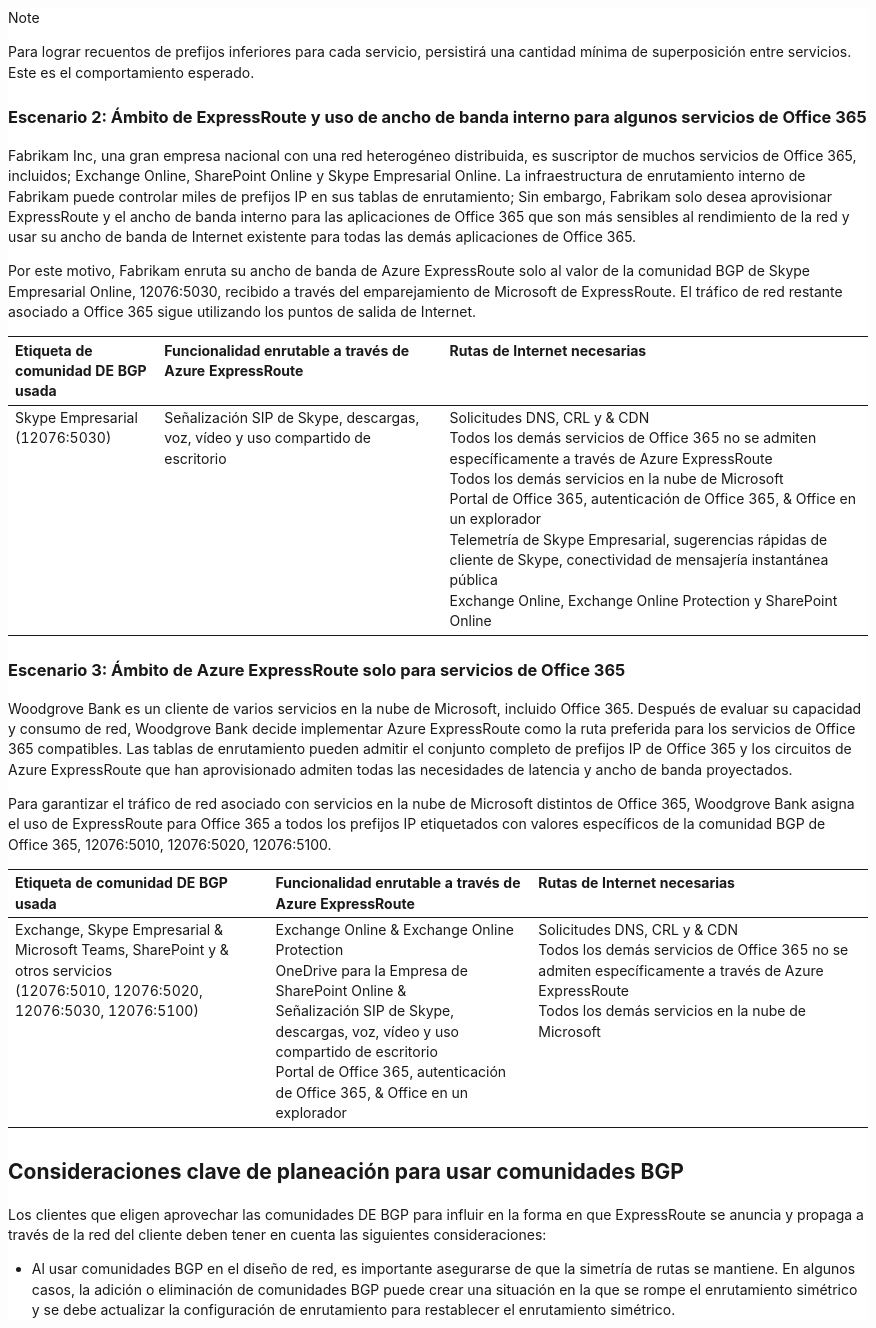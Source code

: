> [!NOTE]
> Para lograr recuentos de prefijos inferiores para cada servicio, persistirá una cantidad mínima de superposición entre servicios. Este es el comportamiento esperado.
  
### <a name="scenario-2-scoping-expressroute-and-internal-bandwidth-use-to-some-office-365-services"></a>Escenario 2: Ámbito de ExpressRoute y uso de ancho de banda interno para algunos servicios de Office 365

Fabrikam Inc, una gran empresa nacional con una red heterogéneo distribuida, es suscriptor de muchos servicios de Office 365, incluidos; Exchange Online, SharePoint Online y Skype Empresarial Online. La infraestructura de enrutamiento interno de Fabrikam puede controlar miles de prefijos IP en sus tablas de enrutamiento; Sin embargo, Fabrikam solo desea aprovisionar ExpressRoute y el ancho de banda interno para las aplicaciones de Office 365 que son más sensibles al rendimiento de la red y usar su ancho de banda de Internet existente para todas las demás aplicaciones de Office 365.
  
Por este motivo, Fabrikam enruta su ancho de banda de Azure ExpressRoute solo al valor de la comunidad BGP de Skype Empresarial Online, 12076:5030, recibido a través del emparejamiento de Microsoft de ExpressRoute. El tráfico de red restante asociado a Office 365 sigue utilizando los puntos de salida de Internet.

|**Etiqueta de comunidad DE BGP usada**|**Funcionalidad enrutable a través de Azure ExpressRoute**|**Rutas de Internet necesarias**|
|:-----|:-----|:-----|
|Skype Empresarial  <br/> (12076:5030)  <br/> |Señalización SIP de Skype, descargas, voz, vídeo y uso compartido de escritorio  <br/> | Solicitudes DNS, CRL y &amp; CDN  <br/>  Todos los demás servicios de Office 365 no se admiten específicamente a través de Azure ExpressRoute  <br/>  Todos los demás servicios en la nube de Microsoft  <br/>  Portal de Office 365, autenticación de Office 365, &amp; Office en un explorador  <br/>  Telemetría de Skype Empresarial, sugerencias rápidas de cliente de Skype, conectividad de mensajería instantánea pública  <br/>  Exchange Online, Exchange Online Protection y SharePoint Online  <br/> |

### <a name="scenario-3-scoping-azure-expressroute-for-office-365-services-only"></a>Escenario 3: Ámbito de Azure ExpressRoute solo para servicios de Office 365

Woodgrove Bank es un cliente de varios servicios en la nube de Microsoft, incluido Office 365. Después de evaluar su capacidad y consumo de red, Woodgrove Bank decide implementar Azure ExpressRoute como la ruta preferida para los servicios de Office 365 compatibles. Las tablas de enrutamiento pueden admitir el conjunto completo de prefijos IP de Office 365 y los circuitos de Azure ExpressRoute que han aprovisionado admiten todas las necesidades de latencia y ancho de banda proyectados.
  
Para garantizar el tráfico de red asociado con servicios en la nube de Microsoft distintos de Office 365, Woodgrove Bank asigna el uso de ExpressRoute para Office 365 a todos los prefijos IP etiquetados con valores específicos de la comunidad BGP de Office 365, 12076:5010, 12076:5020, 12076:5100.

|**Etiqueta de comunidad DE BGP usada**|**Funcionalidad enrutable a través de Azure ExpressRoute**|**Rutas de Internet necesarias**|
|:-----|:-----|:-----|
|Exchange, Skype Empresarial & Microsoft Teams, SharePoint y &amp; otros servicios  <br/> (12076:5010, 12076:5020, 12076:5030, 12076:5100)  <br/> |Exchange Online &amp; Exchange Online Protection  <br/> OneDrive para la Empresa de SharePoint Online &amp;  <br/> Señalización SIP de Skype, descargas, voz, vídeo y uso compartido de escritorio  <br/> Portal de Office 365, autenticación de Office 365, &amp; Office en un explorador  <br/> | Solicitudes DNS, CRL y &amp; CDN  <br/>  Todos los demás servicios de Office 365 no se admiten específicamente a través de Azure ExpressRoute  <br/>  Todos los demás servicios en la nube de Microsoft  <br/> |

## <a name="key-planning-considerations-to-using-bgp-communities"></a>Consideraciones clave de planeación para usar comunidades BGP

Los clientes que eligen aprovechar las comunidades DE BGP para influir en la forma en que ExpressRoute se anuncia y propaga a través de la red del cliente deben tener en cuenta las siguientes consideraciones:
  
- Al usar comunidades BGP en el diseño de red, es importante asegurarse de que la simetría de rutas se mantiene. En algunos casos, la adición o eliminación de comunidades BGP puede crear una situación en la que se rompe el enrutamiento simétrico y se debe actualizar la configuración de enrutamiento para restablecer el enrutamiento simétrico.
